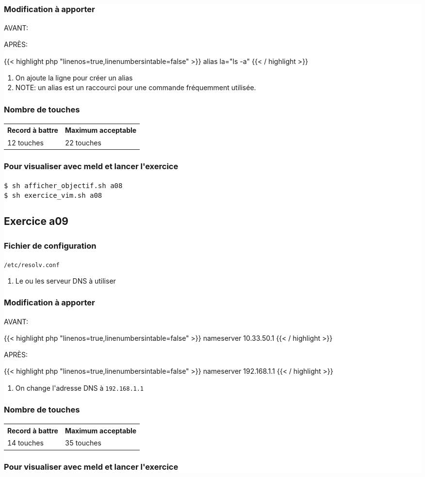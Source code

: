### Modification à apporter

AVANT:


APRÈS:

{{< highlight php "linenos=true,linenumbersintable=false"  >}}
alias la="ls -a"
{{< / highlight >}}

1. On ajoute la ligne pour créer un alias
1. NOTE: un alias est un raccourci pour une commande fréquemment utilisée.

### Nombre de touches

<table><tr><th>Record à battre</th><th>Maximum acceptable</th></tr><tr><td>12 touches</td><td>22
 touches</td></tr></table>

### Pour visualiser avec meld et lancer l'exercice

<pre>
$ sh afficher_objectif.sh a08
$ sh exercice_vim.sh a08
</pre>

## Exercice a09

### Fichier de configuration

<code class="gr">/etc/resolv.conf</code>

1. Le ou les serveur DNS à utiliser

### Modification à apporter

AVANT:

{{< highlight php "linenos=true,linenumbersintable=false"  >}}
nameserver 10.33.50.1
{{< / highlight >}}

APRÈS:

{{< highlight php "linenos=true,linenumbersintable=false"  >}}
nameserver 192.168.1.1
{{< / highlight >}}

1. On change l'adresse DNS à `192.168.1.1`

### Nombre de touches

<table><tr><th>Record à battre</th><th>Maximum acceptable</th></tr><tr><td>14 touches</td><td>35 touches</td></tr></table>

### Pour visualiser avec meld et lancer l'exercice
